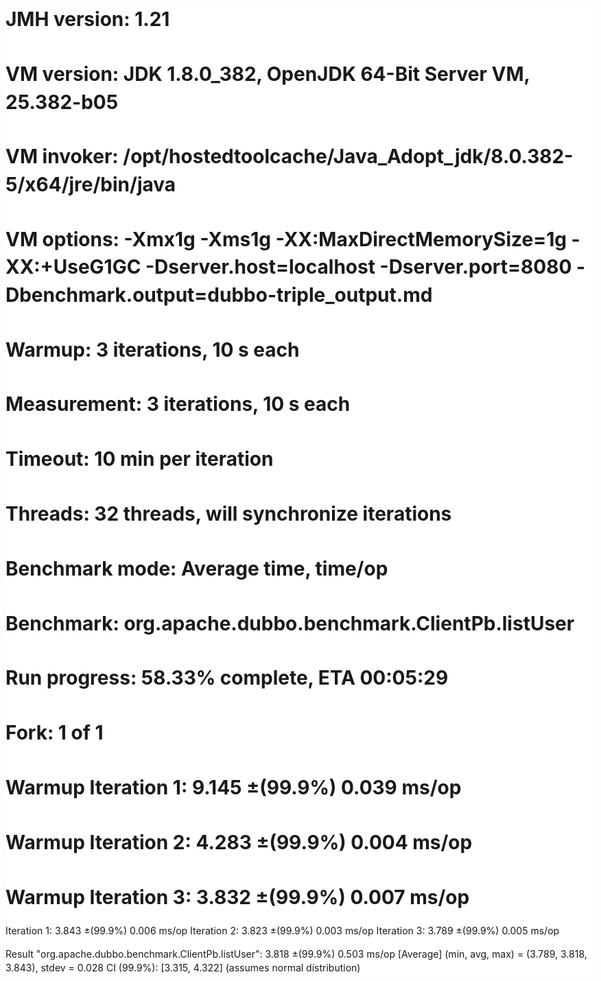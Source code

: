 
# JMH version: 1.21
# VM version: JDK 1.8.0_382, OpenJDK 64-Bit Server VM, 25.382-b05
# VM invoker: /opt/hostedtoolcache/Java_Adopt_jdk/8.0.382-5/x64/jre/bin/java
# VM options: -Xmx1g -Xms1g -XX:MaxDirectMemorySize=1g -XX:+UseG1GC -Dserver.host=localhost -Dserver.port=8080 -Dbenchmark.output=dubbo-triple_output.md
# Warmup: 3 iterations, 10 s each
# Measurement: 3 iterations, 10 s each
# Timeout: 10 min per iteration
# Threads: 32 threads, will synchronize iterations
# Benchmark mode: Average time, time/op
# Benchmark: org.apache.dubbo.benchmark.ClientPb.listUser

# Run progress: 58.33% complete, ETA 00:05:29
# Fork: 1 of 1
# Warmup Iteration   1: 9.145 ±(99.9%) 0.039 ms/op
# Warmup Iteration   2: 4.283 ±(99.9%) 0.004 ms/op
# Warmup Iteration   3: 3.832 ±(99.9%) 0.007 ms/op
Iteration   1: 3.843 ±(99.9%) 0.006 ms/op
Iteration   2: 3.823 ±(99.9%) 0.003 ms/op
Iteration   3: 3.789 ±(99.9%) 0.005 ms/op


Result "org.apache.dubbo.benchmark.ClientPb.listUser":
  3.818 ±(99.9%) 0.503 ms/op [Average]
  (min, avg, max) = (3.789, 3.818, 3.843), stdev = 0.028
  CI (99.9%): [3.315, 4.322] (assumes normal distribution)
